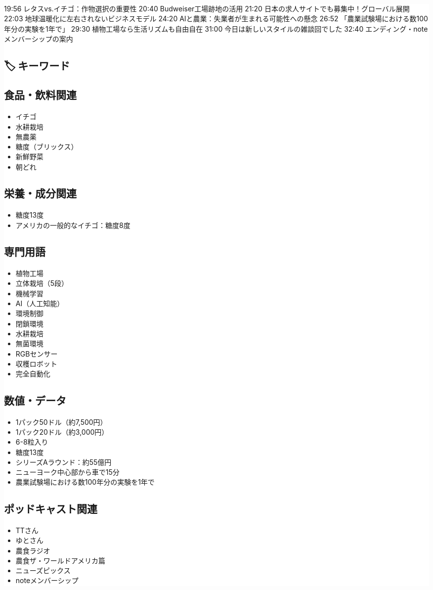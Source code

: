 19:56 レタスvs.イチゴ：作物選択の重要性
20:40 Budweiser工場跡地の活用
21:20 日本の求人サイトでも募集中！グローバル展開
22:03 地球温暖化に左右されないビジネスモデル
24:20 AIと農業：失業者が生まれる可能性への懸念
26:52 「農業試験場における数100年分の実験を1年で」
29:30 植物工場なら生活リズムも自由自在
31:00 今日は新しいスタイルの雑談回でした
32:40 エンディング・noteメンバーシップの案内

## 🏷️ キーワード
## 食品・飲料関連
- イチゴ
- 水耕栽培
- 無農薬
- 糖度（ブリックス）
- 新鮮野菜
- 朝どれ

## 栄養・成分関連
- 糖度13度
- アメリカの一般的なイチゴ：糖度8度

## 専門用語
- 植物工場
- 立体栽培（5段）
- 機械学習
- AI（人工知能）
- 環境制御
- 閉鎖環境
- 水耕栽培
- 無菌環境
- RGBセンサー
- 収穫ロボット
- 完全自動化

## 数値・データ
- 1パック50ドル（約7,500円）
- 1パック20ドル（約3,000円）
- 6-8粒入り
- 糖度13度
- シリーズAラウンド：約55億円
- ニューヨーク中心部から車で15分
- 農業試験場における数100年分の実験を1年で

## ポッドキャスト関連
- TTさん
- ゆとさん
- 農食ラジオ
- 農食ザ・ワールドアメリカ篇
- ニューズピックス
- noteメンバーシップ
